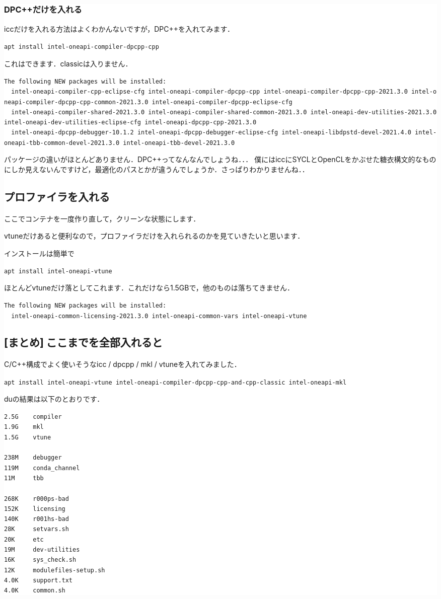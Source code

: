 ### DPC++だけを入れる

iccだけを入れる方法はよくわかんないですが，DPC++を入れてみます．

```
apt install intel-oneapi-compiler-dpcpp-cpp
```

これはできます．classicは入りません．

```
The following NEW packages will be installed:
  intel-oneapi-compiler-cpp-eclipse-cfg intel-oneapi-compiler-dpcpp-cpp intel-oneapi-compiler-dpcpp-cpp-2021.3.0 intel-oneapi-compiler-dpcpp-cpp-common-2021.3.0 intel-oneapi-compiler-dpcpp-eclipse-cfg
  intel-oneapi-compiler-shared-2021.3.0 intel-oneapi-compiler-shared-common-2021.3.0 intel-oneapi-dev-utilities-2021.3.0 intel-oneapi-dev-utilities-eclipse-cfg intel-oneapi-dpcpp-cpp-2021.3.0
  intel-oneapi-dpcpp-debugger-10.1.2 intel-oneapi-dpcpp-debugger-eclipse-cfg intel-oneapi-libdpstd-devel-2021.4.0 intel-oneapi-tbb-common-devel-2021.3.0 intel-oneapi-tbb-devel-2021.3.0
```

パッケージの違いがほとんどありません．DPC++ってなんなんでしょうね．．．
僕にはiccにSYCLとOpenCLをかぶせた糖衣構文的なものにしか見えないんですけど，最適化のパスとかが違うんでしょうか．さっぱりわかりませんね．．

## プロファイラを入れる
ここでコンテナを一度作り直して，クリーンな状態にします．

vtuneだけあると便利なので，プロファイラだけを入れられるのかを見ていきたいと思います．

インストールは簡単で

```
apt install intel-oneapi-vtune
```

ほとんどvtuneだけ落としてこれます．これだけなら1.5GBで，他のものは落ちてきません．

```
The following NEW packages will be installed:
  intel-oneapi-common-licensing-2021.3.0 intel-oneapi-common-vars intel-oneapi-vtune
```

## [まとめ] ここまでを全部入れると
C/C++構成でよく使いそうなicc / dpcpp / mkl / vtuneを入れてみました．

```
apt install intel-oneapi-vtune intel-oneapi-compiler-dpcpp-cpp-and-cpp-classic intel-oneapi-mkl
```

duの結果は以下のとおりです．

```
2.5G    compiler
1.9G    mkl
1.5G    vtune

238M    debugger
119M    conda_channel
11M     tbb

268K    r000ps-bad
152K    licensing
140K    r001hs-bad
28K     setvars.sh
20K     etc
19M     dev-utilities
16K     sys_check.sh
12K     modulefiles-setup.sh
4.0K    support.txt
4.0K    common.sh
```